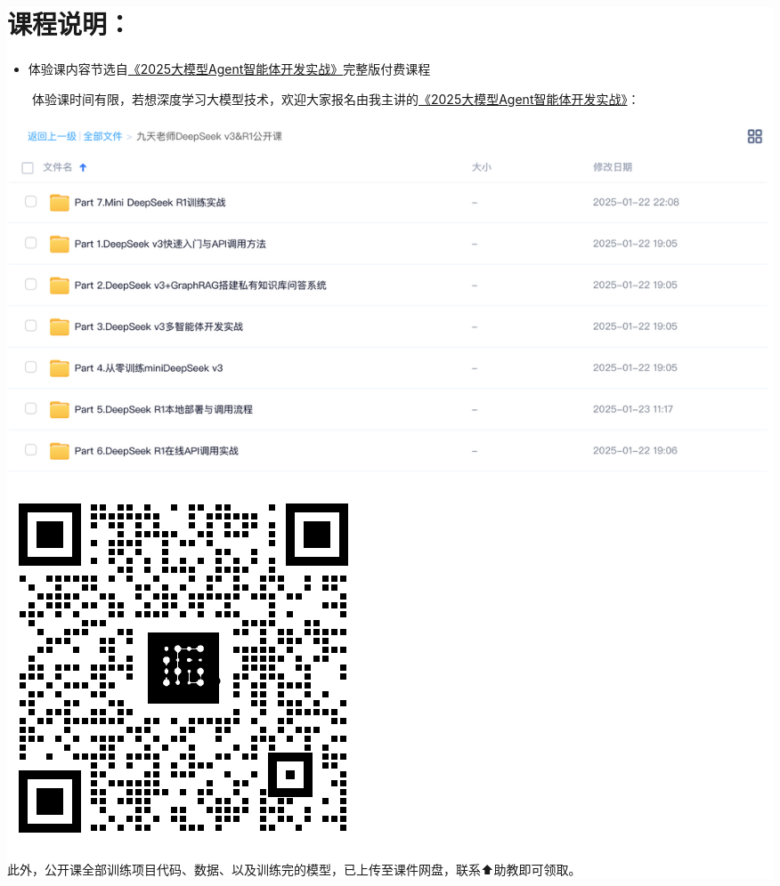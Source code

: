 # 课程说明：

* 体验课内容节选自[《2025大模型Agent智能体开发实战》](https://whakv.xetslk.com/s/1zrFP8)完整版付费课程

  体验课时间有限，若想深度学习大模型技术，欢迎大家报名由我主讲的[《2025大模型Agent智能体开发实战》](https://whakv.xetslk.com/s/1zrFP8)：

![](images/image.png)

![](images/f339b04b7b20233dd1509c7fb36d5c0.png)

此外，公开课全部训练项目代码、数据、以及训练完的模型，已上传至课件网盘，联系⬆️助教即可领取。
